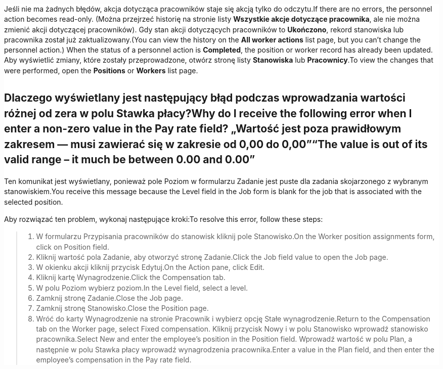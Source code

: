 <span data-ttu-id="6d3b6-145">Jeśli nie ma żadnych błędów, akcja dotycząca pracowników staje się akcją tylko do odczytu.</span><span class="sxs-lookup"><span data-stu-id="6d3b6-145">If there are no errors, the personnel action becomes read-only.</span></span> <span data-ttu-id="6d3b6-146">(Można przejrzeć historię na stronie listy **Wszystkie akcje dotyczące pracownika**, ale nie można zmienić akcji dotyczącej pracowników). Gdy stan akcji dotyczących pracowników to **Ukończono**, rekord stanowiska lub pracownika został już zaktualizowany.</span><span class="sxs-lookup"><span data-stu-id="6d3b6-146">(You can view the history on the **All worker actions** list page, but you can’t change the personnel action.) When the status of a personnel action is **Completed**, the position or worker record has already been updated.</span></span> <span data-ttu-id="6d3b6-147">Aby wyświetlić zmiany, które zostały przeprowadzone, otwórz stronę listy **Stanowiska** lub **Pracownicy**.</span><span class="sxs-lookup"><span data-stu-id="6d3b6-147">To view the changes that were performed, open the **Positions** or **Workers** list page.</span></span>

## <a name="why-do-i-receive-the-following-error-when-i-enter-a-non-zero-value-in-the-pay-rate-field-the-value-is-out-of-its-valid-range--it-much-be-between-000-and-000"></a><span data-ttu-id="6d3b6-148">Dlaczego wyświetlany jest następujący błąd podczas wprowadzania wartości różnej od zera w polu Stawka płacy?</span><span class="sxs-lookup"><span data-stu-id="6d3b6-148">Why do I receive the following error when I enter a non-zero value in the Pay rate field?</span></span> <span data-ttu-id="6d3b6-149">„Wartość jest poza prawidłowym zakresem — musi zawierać się w zakresie od 0,00 do 0,00”</span><span class="sxs-lookup"><span data-stu-id="6d3b6-149">“The value is out of its valid range – it much be between 0.00 and 0.00”</span></span>
<span data-ttu-id="6d3b6-150">Ten komunikat jest wyświetlany, ponieważ pole Poziom w formularzu Zadanie jest puste dla zadania skojarzonego z wybranym stanowiskiem.</span><span class="sxs-lookup"><span data-stu-id="6d3b6-150">You receive this message because the Level field in the Job form is blank for the job that is associated with the selected position.</span></span>

<span data-ttu-id="6d3b6-151">Aby rozwiązać ten problem, wykonaj następujące kroki:</span><span class="sxs-lookup"><span data-stu-id="6d3b6-151">To resolve this error, follow these steps:</span></span>

> 1. <span data-ttu-id="6d3b6-152">W formularzu Przypisania pracowników do stanowisk kliknij pole Stanowisko.</span><span class="sxs-lookup"><span data-stu-id="6d3b6-152">On the Worker position assignments form, click on Position field.</span></span>  
> 2. <span data-ttu-id="6d3b6-153">Kliknij wartość pola Zadanie, aby otworzyć stronę Zadanie.</span><span class="sxs-lookup"><span data-stu-id="6d3b6-153">Click the Job field value to open the Job page.</span></span>
> 3. <span data-ttu-id="6d3b6-154">W okienku akcji kliknij przycisk Edytuj.</span><span class="sxs-lookup"><span data-stu-id="6d3b6-154">On the Action pane, click Edit.</span></span>
> 4. <span data-ttu-id="6d3b6-155">Kliknij kartę Wynagrodzenie.</span><span class="sxs-lookup"><span data-stu-id="6d3b6-155">Click the Compensation tab.</span></span>
> 5. <span data-ttu-id="6d3b6-156">W polu Poziom wybierz poziom.</span><span class="sxs-lookup"><span data-stu-id="6d3b6-156">In the Level field, select a level.</span></span>
> 6. <span data-ttu-id="6d3b6-157">Zamknij stronę Zadanie.</span><span class="sxs-lookup"><span data-stu-id="6d3b6-157">Close the Job page.</span></span>
> 7. <span data-ttu-id="6d3b6-158">Zamknij stronę Stanowisko.</span><span class="sxs-lookup"><span data-stu-id="6d3b6-158">Close the Position page.</span></span>
> 8. <span data-ttu-id="6d3b6-159">Wróć do karty Wynagrodzenie na stronie Pracownik i wybierz opcję Stałe wynagrodzenie.</span><span class="sxs-lookup"><span data-stu-id="6d3b6-159">Return to the Compensation tab on the Worker page, select Fixed compensation.</span></span>  <span data-ttu-id="6d3b6-160">Kliknij przycisk Nowy i w polu Stanowisko wprowadź stanowisko pracownika.</span><span class="sxs-lookup"><span data-stu-id="6d3b6-160">Select New and enter the employee’s position in the Position field.</span></span>  <span data-ttu-id="6d3b6-161">Wprowadź wartość w polu Plan, a następnie w polu Stawka płacy wprowadź wynagrodzenia pracownika.</span><span class="sxs-lookup"><span data-stu-id="6d3b6-161">Enter a value in the Plan field, and then enter the employee’s compensation in the Pay rate field.</span></span>
